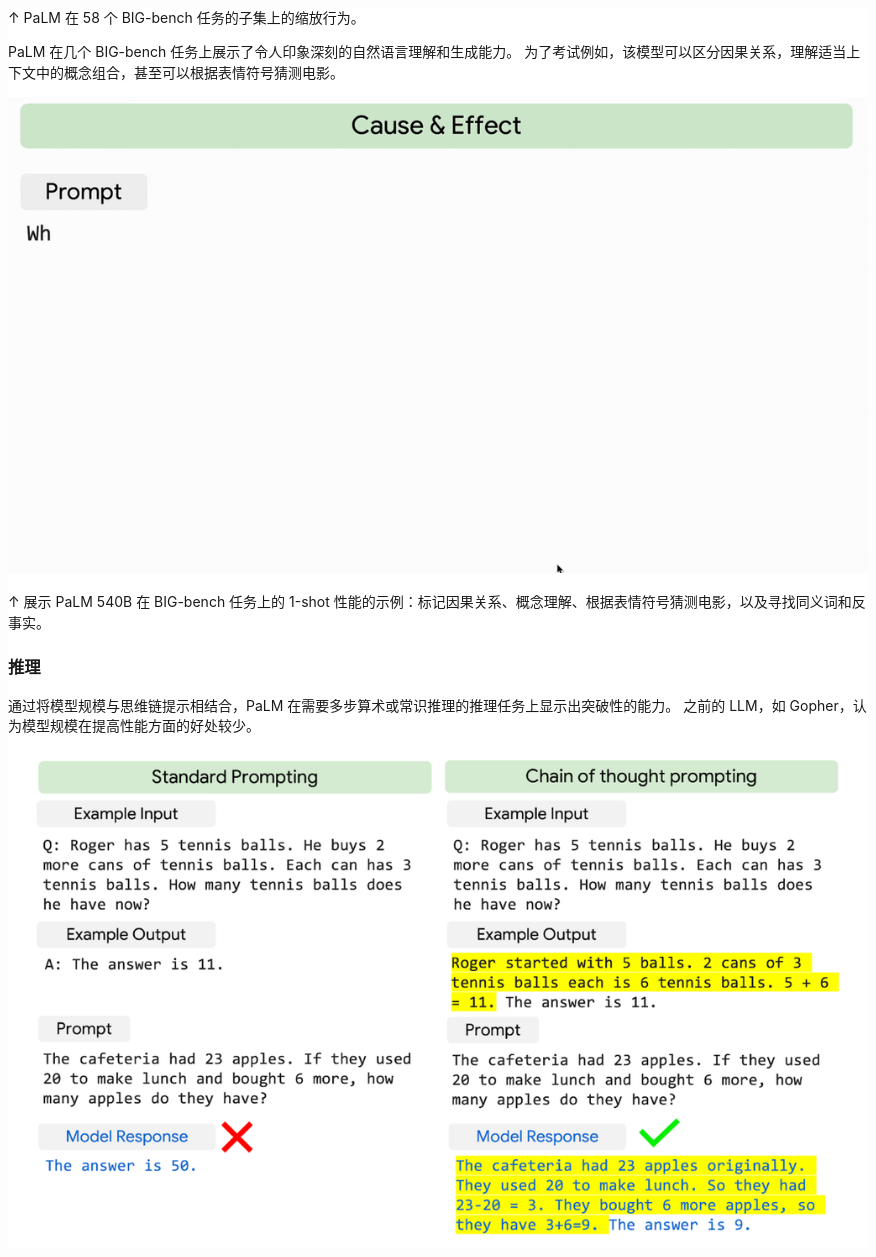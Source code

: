 ↑ PaLM 在 58 个 BIG-bench 任务的子集上的缩放行为。

PaLM 在几个 BIG-bench 任务上展示了令人印象深刻的自然语言理解和生成能力。 为了考试例如，该模型可以区分因果关系，理解适当上下文中的概念组合，甚至可以根据表情符号猜测电影。

![image](/img/src/2022-04-05-pathways-language-model-palm-scaling-to-4.gif)

↑ 展示 PaLM 540B 在 BIG-bench 任务上的 1-shot 性能的示例：标记因果关系、概念理解、根据表情符号猜测电影，以及寻找同义词和反事实。

### 推理

通过将模型规模与思维链提示相结合，PaLM 在需要多步算术或常识推理的推理任务上显示出突破性的能力。 之前的 LLM，如 Gopher，认为模型规模在提高性能方面的好处较少。

![image](/img/src/2022-04-05-pathways-language-model-palm-scaling-to-5.png)
